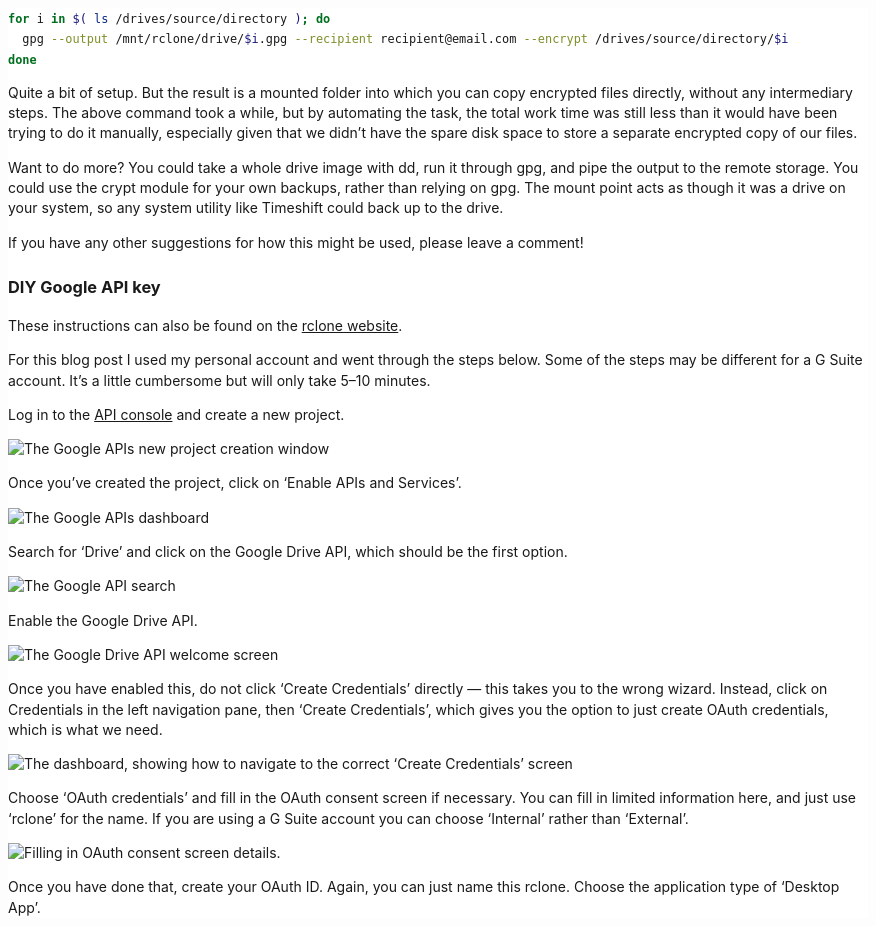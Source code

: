 ```bash
for i in $( ls /drives/source/directory ); do
  gpg --output /mnt/rclone/drive/$i.gpg --recipient recipient@email.com --encrypt /drives/source/directory/$i
done
```

Quite a bit of setup. But the result is a mounted folder into which you can copy encrypted files directly, without any intermediary steps. The above command took a while, but by automating the task, the total work time was still less than it would have been trying to do it manually, especially given that we didn’t have the spare disk space to store a separate encrypted copy of our files.

Want to do more? You could take a whole drive image with dd, run it through gpg, and pipe the output to the remote storage. You could use the crypt module for your own backups, rather than relying on gpg. The mount point acts as though it was a drive on your system, so any system utility like Timeshift could back up to the drive.

If you have any other suggestions for how this might be used, please leave a comment!

### DIY Google API key

These instructions can also be found on the [rclone website](https://rclone.org/drive/#making-your-own-client-id).

For this blog post I used my personal account and went through the steps below. Some of the steps may be different for a G Suite account. It’s a little cumbersome but will only take 5–10 minutes.

Log in to the [API console](https://console.developers.google.com/) and create a new project.

![The Google APIs new project creation window](/blog/2020/09/rclone-upload-to-cloud-from-cli/rclone_google_api_1-full.png)

Once you’ve created the project, click on ‘Enable APIs and Services’.

![The Google APIs dashboard](/blog/2020/09/rclone-upload-to-cloud-from-cli/rclone_google_api_2-full.png)

Search for ‘Drive’ and click on the Google Drive API, which should be the first option.

![The Google API search](/blog/2020/09/rclone-upload-to-cloud-from-cli/rclone_google_api_3-full.png)

Enable the Google Drive API.

![The Google Drive API welcome screen](/blog/2020/09/rclone-upload-to-cloud-from-cli/rclone_google_api_4-full.png)

Once you have enabled this, do not click ‘Create Credentials’ directly — this takes you to the wrong wizard. Instead, click on Credentials in the left navigation pane, then ‘Create Credentials’, which gives you the option to just create OAuth credentials, which is what we need.

![The dashboard, showing how to navigate to the correct ‘Create Credentials’ screen](/blog/2020/09/rclone-upload-to-cloud-from-cli/rclone_google_api_5-full.png)

Choose ‘OAuth credentials’ and fill in the OAuth consent screen if necessary. You can fill in limited information here, and just use ‘rclone’ for the name. If you are using a G Suite account you can choose ‘Internal’ rather than ‘External’.

![Filling in OAuth consent screen details.](/blog/2020/09/rclone-upload-to-cloud-from-cli/rclone_google_api_6-full.png)

Once you have done that, create your OAuth ID. Again, you can just name this rclone. Choose the application type of ‘Desktop App’.
